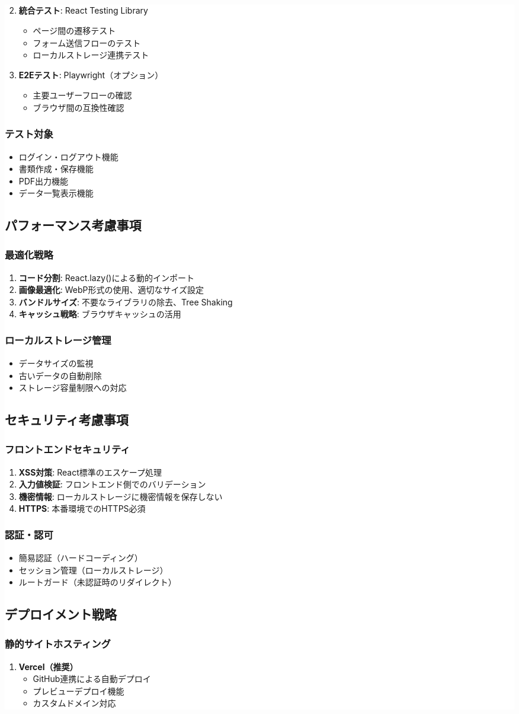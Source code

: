 2. **統合テスト**: React Testing Library
   - ページ間の遷移テスト
   - フォーム送信フローのテスト
   - ローカルストレージ連携テスト

3. **E2Eテスト**: Playwright（オプション）
   - 主要ユーザーフローの確認
   - ブラウザ間の互換性確認

### テスト対象
- ログイン・ログアウト機能
- 書類作成・保存機能
- PDF出力機能
- データ一覧表示機能

## パフォーマンス考慮事項

### 最適化戦略
1. **コード分割**: React.lazy()による動的インポート
2. **画像最適化**: WebP形式の使用、適切なサイズ設定
3. **バンドルサイズ**: 不要なライブラリの除去、Tree Shaking
4. **キャッシュ戦略**: ブラウザキャッシュの活用

### ローカルストレージ管理
- データサイズの監視
- 古いデータの自動削除
- ストレージ容量制限への対応

## セキュリティ考慮事項

### フロントエンドセキュリティ
1. **XSS対策**: React標準のエスケープ処理
2. **入力値検証**: フロントエンド側でのバリデーション
3. **機密情報**: ローカルストレージに機密情報を保存しない
4. **HTTPS**: 本番環境でのHTTPS必須

### 認証・認可
- 簡易認証（ハードコーディング）
- セッション管理（ローカルストレージ）
- ルートガード（未認証時のリダイレクト）

## デプロイメント戦略

### 静的サイトホスティング
1. **Vercel（推奨）**
   - GitHub連携による自動デプロイ
   - プレビューデプロイ機能
   - カスタムドメイン対応
